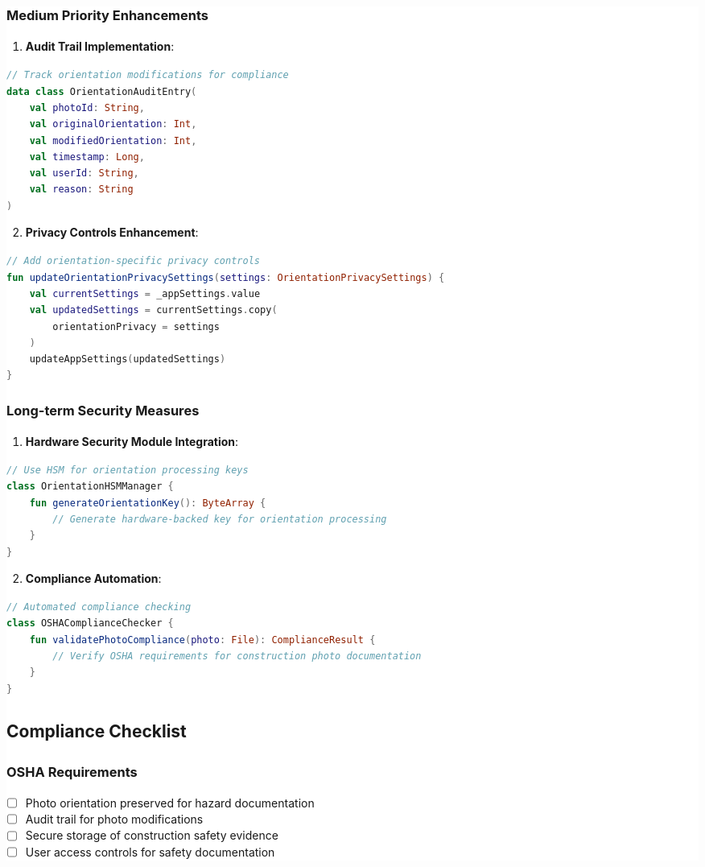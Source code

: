 ### Medium Priority Enhancements

1. **Audit Trail Implementation**:
```kotlin
// Track orientation modifications for compliance
data class OrientationAuditEntry(
    val photoId: String,
    val originalOrientation: Int,
    val modifiedOrientation: Int,
    val timestamp: Long,
    val userId: String,
    val reason: String
)
```

2. **Privacy Controls Enhancement**:
```kotlin
// Add orientation-specific privacy controls
fun updateOrientationPrivacySettings(settings: OrientationPrivacySettings) {
    val currentSettings = _appSettings.value
    val updatedSettings = currentSettings.copy(
        orientationPrivacy = settings
    )
    updateAppSettings(updatedSettings)
}
```

### Long-term Security Measures

1. **Hardware Security Module Integration**:
```kotlin
// Use HSM for orientation processing keys
class OrientationHSMManager {
    fun generateOrientationKey(): ByteArray {
        // Generate hardware-backed key for orientation processing
    }
}
```

2. **Compliance Automation**:
```kotlin
// Automated compliance checking
class OSHAComplianceChecker {
    fun validatePhotoCompliance(photo: File): ComplianceResult {
        // Verify OSHA requirements for construction photo documentation
    }
}
```

## Compliance Checklist

### OSHA Requirements
- [ ] Photo orientation preserved for hazard documentation
- [ ] Audit trail for photo modifications
- [ ] Secure storage of construction safety evidence
- [ ] User access controls for safety documentation
